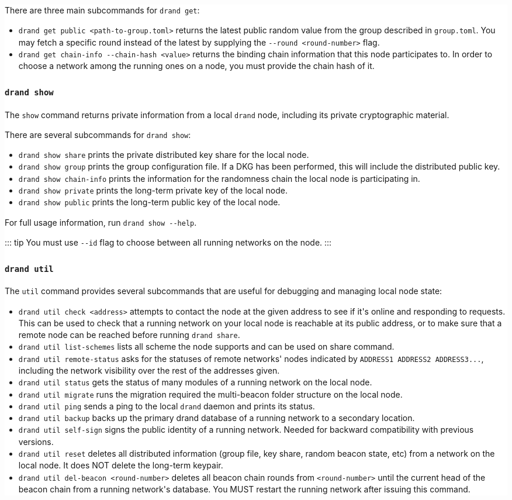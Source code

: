 There are three main subcommands for `drand get`:

- `drand get public <path-to-group.toml>` returns the latest public random value from the group described in `group.toml`.
  You may fetch a specific round instead of the latest by supplying the `--round <round-number>` flag.
- `drand get chain-info --chain-hash <value>` returns the binding chain information that this node participates to. In order to choose
a network among the running ones on a node, you must provide the chain hash of it.


### `drand show`

The `show` command returns private information from a local `drand` node, including its private cryptographic material.

There are several subcommands for `drand show`:

- `drand show share` prints the private distributed key share for the local node.
- `drand show group` prints the group configuration file. If a DKG has been performed, this will include the distributed public key.
- `drand show chain-info` prints the information for the randomness chain the local node is participating in.
- `drand show private` prints the long-term private key of the local node.
- `drand show public` prints the long-term public key of the local node.

For full usage information, run `drand show --help`.

::: tip
You must use ```--id``` flag to choose between all running networks on the node.
:::

### `drand util`

The `util` command provides several subcommands that are useful for debugging and managing local node state:

- `drand util check <address>` attempts to contact the node at the given address to see if it's online and responding to requests.
  This can be used to check that a running network on your local node is reachable at its public address, or to make sure that a
  remote node can be reached before running `drand share`.
- `drand util list-schemes` lists all scheme the node supports and can be used on share command.
- `drand util remote-status` asks for the statuses of remote networks' nodes indicated by `ADDRESS1 ADDRESS2 ADDRESS3...`, 
   including the network visibility over the rest of the addresses given.
- `drand util status` gets the status of many modules of a running network on the local node.
- `drand util migrate` runs the migration required the multi-beacon folder structure on the local node.
- `drand util ping` sends a ping to the local `drand` daemon and prints its status.
- `drand util backup` backs up the primary drand database of a running network to a secondary location.
- `drand util self-sign` signs the public identity of a running network. Needed for backward compatibility with previous versions.
- `drand util reset` deletes all distributed information (group file, key share, random beacon state, etc) from a network on the local node. It
  does NOT delete the long-term keypair.
- `drand util del-beacon <round-number>` deletes all beacon chain rounds from `<round-number>` until the current head of the beacon
  chain from a running network's database. You MUST restart the running network after issuing this command.
